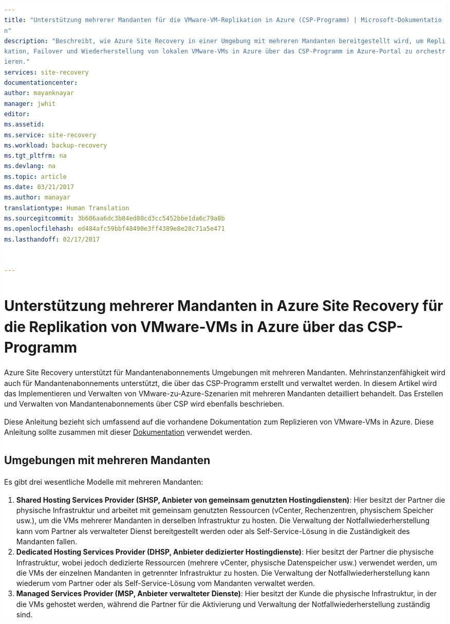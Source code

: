 ```yaml
---
title: "Unterstützung mehrerer Mandanten für die VMware-VM-Replikation in Azure (CSP-Programm) | Microsoft-Dokumentation"
description: "Beschreibt, wie Azure Site Recovery in einer Umgebung mit mehreren Mandanten bereitgestellt wird, um Replikation, Failover und Wiederherstellung von lokalen VMware-VMs in Azure über das CSP-Programm im Azure-Portal zu orchestrieren."
services: site-recovery
documentationcenter: 
author: mayanknayar
manager: jwhit
editor: 
ms.assetid: 
ms.service: site-recovery
ms.workload: backup-recovery
ms.tgt_pltfrm: na
ms.devlang: na
ms.topic: article
ms.date: 03/21/2017
ms.author: manayar
translationtype: Human Translation
ms.sourcegitcommit: 3b606aa6dc3b84ed80cd3cc5452bbe1da6c79a8b
ms.openlocfilehash: ed484afc59bbf48490e3ff4389e8e28c71a5e471
ms.lasthandoff: 02/17/2017


---
```

# <a name="multi-tenant-support-in-azure-site-recovery-for-replicating-vmware-virtual-machines-to-azure-through-the-csp-program"></a>Unterstützung mehrerer Mandanten in Azure Site Recovery für die Replikation von VMware-VMs in Azure über das CSP-Programm

Azure Site Recovery unterstützt für Mandantenabonnements Umgebungen mit mehreren Mandanten. Mehrinstanzenfähigkeit wird auch für Mandantenabonnements unterstützt, die über das CSP-Programm erstellt und verwaltet werden. In diesem Artikel wird das Implementieren und Verwalten von VMware-zu-Azure-Szenarien mit mehreren Mandanten detailliert behandelt. Das Erstellen und Verwalten von Mandantenabonnements über CSP wird ebenfalls beschrieben.

Diese Anleitung bezieht sich umfassend auf die vorhandene Dokumentation zum Replizieren von VMware-VMs in Azure. Diese Anleitung sollte zusammen mit dieser [Dokumentation](site-recovery-vmware-to-azure.md) verwendet werden.

## <a name="multi-tenant-environments"></a>Umgebungen mit mehreren Mandanten
Es gibt drei wesentliche Modelle mit mehreren Mandanten:

1.    **Shared Hosting Services Provider (SHSP, Anbieter von gemeinsam genutzten Hostingdiensten)**: Hier besitzt der Partner die physische Infrastruktur und arbeitet mit gemeinsam genutzten Ressourcen (vCenter, Rechenzentren, physischem Speicher usw.), um die VMs mehrerer Mandanten in derselben Infrastruktur zu hosten. Die Verwaltung der Notfallwiederherstellung kann vom Partner als verwalteter Dienst bereitgestellt werden oder als Self-Service-Lösung in die Zuständigkeit des Mandanten fallen.
2.    **Dedicated Hosting Services Provider (DHSP, Anbieter dedizierter Hostingdienste)**: Hier besitzt der Partner die physische Infrastruktur, wobei jedoch dedizierte Ressourcen (mehrere vCenter, physische Datenspeicher usw.) verwendet werden, um die VMs der einzelnen Mandanten in getrennter Infrastruktur zu hosten. Die Verwaltung der Notfallwiederherstellung kann wiederum vom Partner oder als Self-Service-Lösung vom Mandanten verwaltet werden.
3.    **Managed Services Provider (MSP, Anbieter verwalteter Dienste)**: Hier besitzt der Kunde die physische Infrastruktur, in der die VMs gehostet werden, während die Partner für die Aktivierung und Verwaltung der Notfallwiederherstellung zuständig sind.

